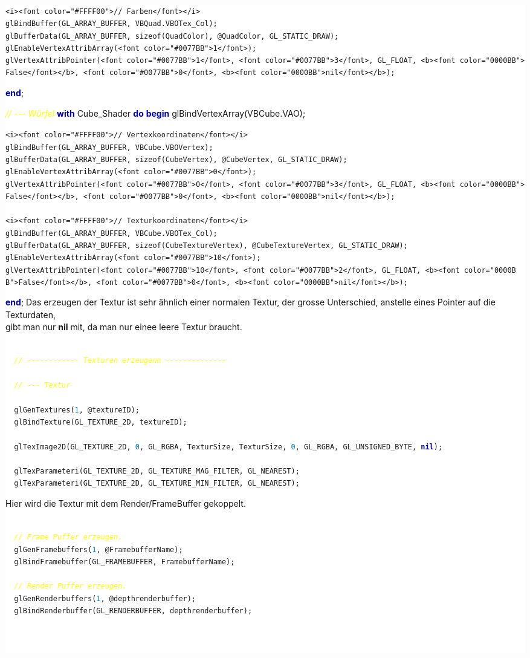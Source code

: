     <i><font color="#FFFF00">// Farben</font></i>
    glBindBuffer(GL_ARRAY_BUFFER, VBQuad.VBOTex_Col);
    glBufferData(GL_ARRAY_BUFFER, sizeof(QuadColor), @QuadColor, GL_STATIC_DRAW);
    glEnableVertexAttribArray(<font color="#0077BB">1</font>);
    glVertexAttribPointer(<font color="#0077BB">1</font>, <font color="#0077BB">3</font>, GL_FLOAT, <b><font color="0000BB">False</font></b>, <font color="#0077BB">0</font>, <b><font color="0000BB">nil</font></b>);
  <b><font color="0000BB">end</font></b>;

  <i><font color="#FFFF00">// --- Würfel</font></i>
  <b><font color="0000BB">with</font></b> Cube_Shader <b><font color="0000BB">do</font></b> <b><font color="0000BB">begin</font></b>
    glBindVertexArray(VBCube.VAO);

    <i><font color="#FFFF00">// Vertexkoordinaten</font></i>
    glBindBuffer(GL_ARRAY_BUFFER, VBCube.VBOVertex);
    glBufferData(GL_ARRAY_BUFFER, sizeof(CubeVertex), @CubeVertex, GL_STATIC_DRAW);
    glEnableVertexAttribArray(<font color="#0077BB">0</font>);
    glVertexAttribPointer(<font color="#0077BB">0</font>, <font color="#0077BB">3</font>, GL_FLOAT, <b><font color="0000BB">False</font></b>, <font color="#0077BB">0</font>, <b><font color="0000BB">nil</font></b>);

    <i><font color="#FFFF00">// Texturkoordinaten</font></i>
    glBindBuffer(GL_ARRAY_BUFFER, VBCube.VBOTex_Col);
    glBufferData(GL_ARRAY_BUFFER, sizeof(CubeTextureVertex), @CubeTextureVertex, GL_STATIC_DRAW);
    glEnableVertexAttribArray(<font color="#0077BB">10</font>);
    glVertexAttribPointer(<font color="#0077BB">10</font>, <font color="#0077BB">2</font>, GL_FLOAT, <b><font color="0000BB">False</font></b>, <font color="#0077BB">0</font>, <b><font color="0000BB">nil</font></b>);
  <b><font color="0000BB">end</font></b>;</pre></code>
Das erzeugen der Textur ist sehr ähnlich einer normalen Textur, der grosse Unterschied, anstelle eines Pointer auf die Texturdaten,<br>
gibt man nur <b>nil</b> mit, da man nur einee leere Textur braucht.<br>
<pre><code>
  <i><font color="#FFFF00">// ------------ Texturen erzeugenn --------------</font></i>

  <i><font color="#FFFF00">// --- Textur</font></i>

  glGenTextures(<font color="#0077BB">1</font>, @textureID);
  glBindTexture(GL_TEXTURE_2D, textureID);

  glTexImage2D(GL_TEXTURE_2D, <font color="#0077BB">0</font>, GL_RGBA, TexturSize, TexturSize, <font color="#0077BB">0</font>, GL_RGBA, GL_UNSIGNED_BYTE, <b><font color="0000BB">nil</font></b>);

  glTexParameteri(GL_TEXTURE_2D, GL_TEXTURE_MAG_FILTER, GL_NEAREST);
  glTexParameteri(GL_TEXTURE_2D, GL_TEXTURE_MIN_FILTER, GL_NEAREST);
</pre></code>
Hier wird die Textur mit dem Render/FrameBuffer gekoppelt.<br>
<pre><code>
  <i><font color="#FFFF00">// Frame Puffer erzeugen.</font></i>
  glGenFramebuffers(<font color="#0077BB">1</font>, @FramebufferName);
  glBindFramebuffer(GL_FRAMEBUFFER, FramebufferName);

  <i><font color="#FFFF00">// Render Puffer erzeugen.</font></i>
  glGenRenderbuffers(<font color="#0077BB">1</font>, @depthrenderbuffer);
  glBindRenderbuffer(GL_RENDERBUFFER, depthrenderbuffer);
